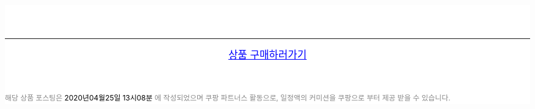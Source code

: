 <br>
<br>


  
---
  
<p align="center"><a href="http://me2.do/FX3ceNQU" style="font-size: 1.2rem; color: blue;">상품 구매하러가기</a></p>
  
<br>
  
<span style="font-size: 0.85rem; color: #888;">해당 상품 포스팅은 <span style="color: #000;"> 2020년04월25일 13시08분 </span> 에 작성되었으며 쿠팡 파트너스 활동으로, 일정액의 커미션을 쿠팡으로 부터 제공 받을 수 있습니다.</span>